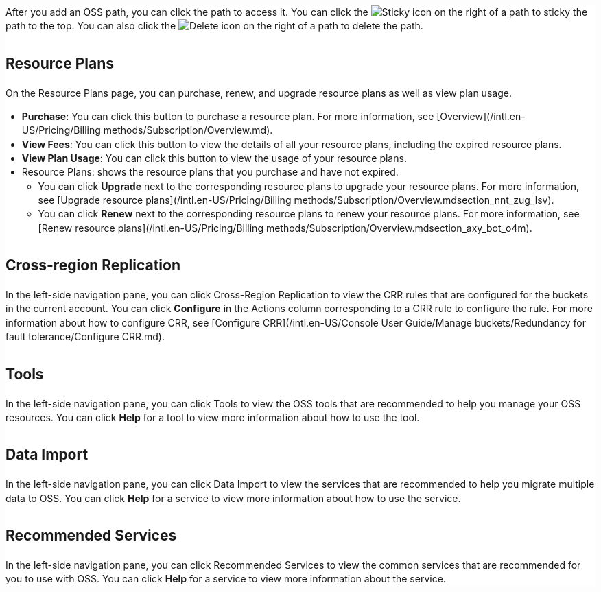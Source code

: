 After you add an OSS path, you can click the path to access it. You can click the ![Sticky](https://static-aliyun-doc.oss-accelerate.aliyuncs.com/assets/img/en-US/3667549951/p101551.png) icon on the right of a path to sticky the path to the top. You can also click the ![Delete](https://static-aliyun-doc.oss-accelerate.aliyuncs.com/assets/img/en-US/3667549951/p101553.png) icon on the right of a path to delete the path.

## Resource Plans

On the Resource Plans page, you can purchase, renew, and upgrade resource plans as well as view plan usage.

-   **Purchase**: You can click this button to purchase a resource plan. For more information, see [Overview](/intl.en-US/Pricing/Billing methods/Subscription/Overview.md).
-   **View Fees**: You can click this button to view the details of all your resource plans, including the expired resource plans.
-   **View Plan Usage**: You can click this button to view the usage of your resource plans.
-   Resource Plans: shows the resource plans that you purchase and have not expired.
    -   You can click **Upgrade** next to the corresponding resource plans to upgrade your resource plans. For more information, see [Upgrade resource plans](/intl.en-US/Pricing/Billing methods/Subscription/Overview.mdsection_nnt_zug_lsv).
    -   You can click **Renew** next to the corresponding resource plans to renew your resource plans. For more information, see [Renew resource plans](/intl.en-US/Pricing/Billing methods/Subscription/Overview.mdsection_axy_bot_o4m).

## Cross-region Replication

In the left-side navigation pane, you can click Cross-Region Replication to view the CRR rules that are configured for the buckets in the current account. You can click **Configure** in the Actions column corresponding to a CRR rule to configure the rule. For more information about how to configure CRR, see [Configure CRR](/intl.en-US/Console User Guide/Manage buckets/Redundancy for fault tolerance/Configure CRR.md).

## Tools

In the left-side navigation pane, you can click Tools to view the OSS tools that are recommended to help you manage your OSS resources. You can click **Help** for a tool to view more information about how to use the tool.

## Data Import

In the left-side navigation pane, you can click Data Import to view the services that are recommended to help you migrate multiple data to OSS. You can click **Help** for a service to view more information about how to use the service.

## Recommended Services

In the left-side navigation pane, you can click Recommended Services to view the common services that are recommended for you to use with OSS. You can click **Help** for a service to view more information about the service.

